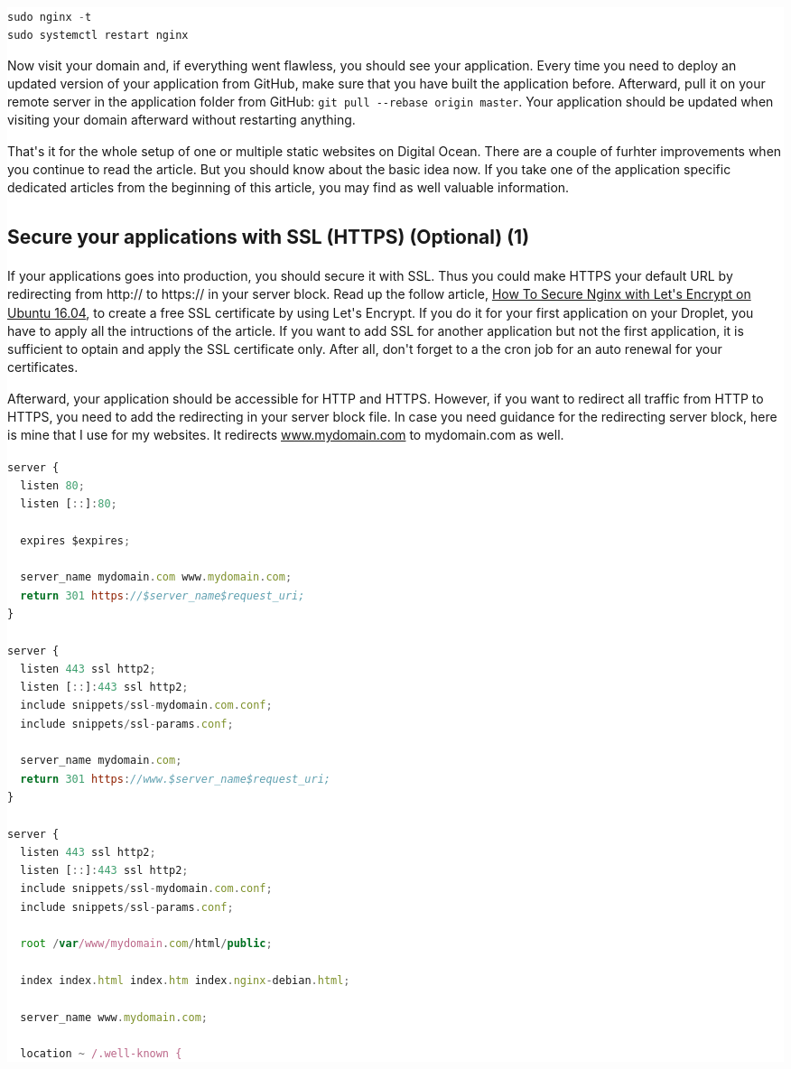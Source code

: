 ```javascript
sudo nginx -t
sudo systemctl restart nginx
```

Now visit your domain and, if everything went flawless, you should see your application. Every time you need to deploy an updated version of your application from GitHub, make sure that you have built the application before. Afterward, pull it on your remote server in the application folder from GitHub: `git pull --rebase origin master`. Your application should be updated when visiting your domain afterward without restarting anything.

That's it for the whole setup of one or multiple static websites on Digital Ocean. There are a couple of furhter improvements when you continue to read the article. But you should know about the basic idea now. If you take one of the application specific dedicated articles from the beginning of this article, you may find as well valuable information.

## Secure your applications with SSL (HTTPS) (Optional) (1)

If your applications goes into production, you should secure it with SSL. Thus you could make HTTPS your default URL by redirecting from http:// to https:// in your server block. Read up the follow article, [How To Secure Nginx with Let's Encrypt on Ubuntu 16.04](https://www.digitalocean.com/community/tutorials/how-to-secure-nginx-with-let-s-encrypt-on-ubuntu-16-04), to create a free SSL certificate by using Let's Encrypt. If you do it for your first application on your Droplet, you have to apply all the intructions of the article. If you want to add SSL for another application but not the first application, it is sufficient to optain and apply the SSL certificate only. After all, don't forget to a the cron job for an auto renewal for your certificates.

Afterward, your application should be accessible for HTTP and HTTPS. However, if you want to redirect all traffic from HTTP to HTTPS, you need to add the redirecting in your server block file. In case you need guidance for the redirecting server block, here is mine that I use for my websites. It redirects www.mydomain.com to mydomain.com as well.

```javascript
server {
  listen 80;
  listen [::]:80;

  expires $expires;

  server_name mydomain.com www.mydomain.com;
  return 301 https://$server_name$request_uri;
}

server {
  listen 443 ssl http2;
  listen [::]:443 ssl http2;
  include snippets/ssl-mydomain.com.conf;
  include snippets/ssl-params.conf;

  server_name mydomain.com;
  return 301 https://www.$server_name$request_uri;
}

server {
  listen 443 ssl http2;
  listen [::]:443 ssl http2;
  include snippets/ssl-mydomain.com.conf;
  include snippets/ssl-params.conf;

  root /var/www/mydomain.com/html/public;

  index index.html index.htm index.nginx-debian.html;

  server_name www.mydomain.com;

  location ~ /.well-known {
```